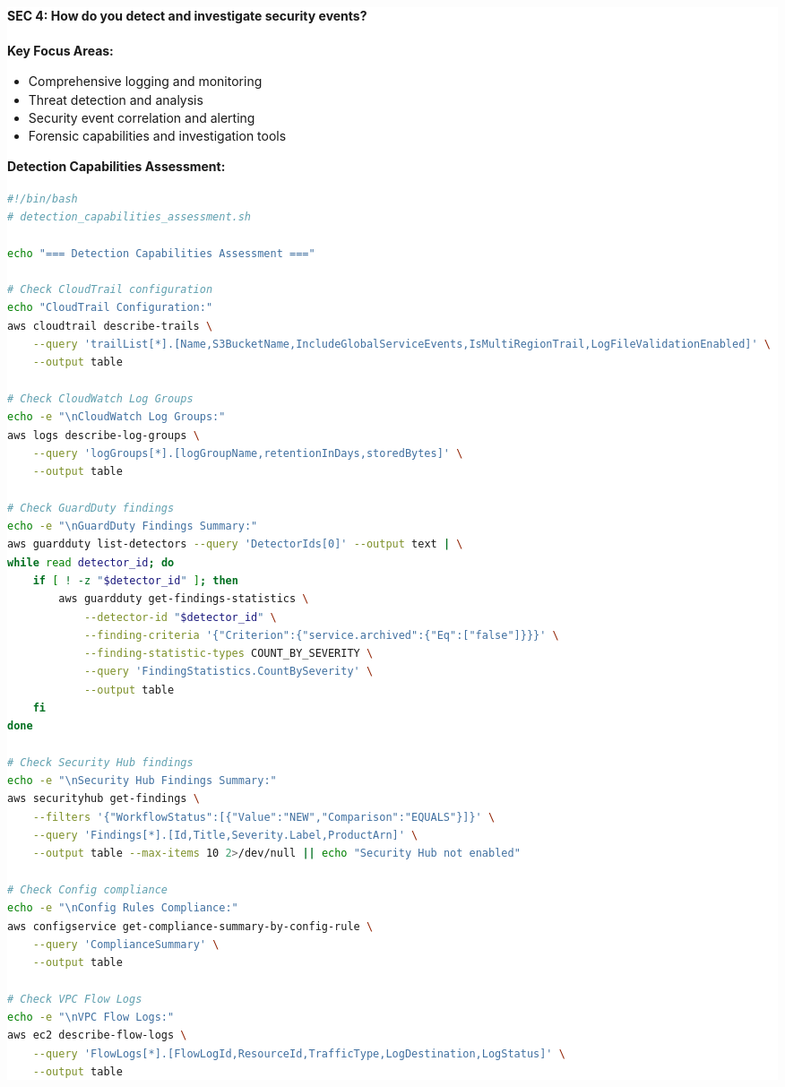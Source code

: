 #### SEC 4: How do you detect and investigate security events?

**Key Focus Areas:**
- Comprehensive logging and monitoring
- Threat detection and analysis
- Security event correlation and alerting
- Forensic capabilities and investigation tools

**Detection Capabilities Assessment:**
```bash
#!/bin/bash
# detection_capabilities_assessment.sh

echo "=== Detection Capabilities Assessment ==="

# Check CloudTrail configuration
echo "CloudTrail Configuration:"
aws cloudtrail describe-trails \
    --query 'trailList[*].[Name,S3BucketName,IncludeGlobalServiceEvents,IsMultiRegionTrail,LogFileValidationEnabled]' \
    --output table

# Check CloudWatch Log Groups
echo -e "\nCloudWatch Log Groups:"
aws logs describe-log-groups \
    --query 'logGroups[*].[logGroupName,retentionInDays,storedBytes]' \
    --output table

# Check GuardDuty findings
echo -e "\nGuardDuty Findings Summary:"
aws guardduty list-detectors --query 'DetectorIds[0]' --output text | \
while read detector_id; do
    if [ ! -z "$detector_id" ]; then
        aws guardduty get-findings-statistics \
            --detector-id "$detector_id" \
            --finding-criteria '{"Criterion":{"service.archived":{"Eq":["false"]}}}' \
            --finding-statistic-types COUNT_BY_SEVERITY \
            --query 'FindingStatistics.CountBySeverity' \
            --output table
    fi
done

# Check Security Hub findings
echo -e "\nSecurity Hub Findings Summary:"
aws securityhub get-findings \
    --filters '{"WorkflowStatus":[{"Value":"NEW","Comparison":"EQUALS"}]}' \
    --query 'Findings[*].[Id,Title,Severity.Label,ProductArn]' \
    --output table --max-items 10 2>/dev/null || echo "Security Hub not enabled"

# Check Config compliance
echo -e "\nConfig Rules Compliance:"
aws configservice get-compliance-summary-by-config-rule \
    --query 'ComplianceSummary' \
    --output table

# Check VPC Flow Logs
echo -e "\nVPC Flow Logs:"
aws ec2 describe-flow-logs \
    --query 'FlowLogs[*].[FlowLogId,ResourceId,TrafficType,LogDestination,LogStatus]' \
    --output table
```
